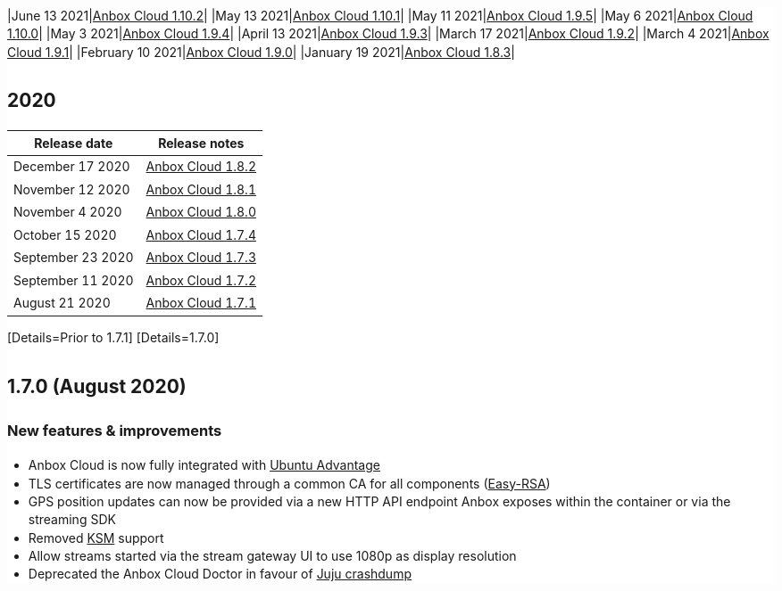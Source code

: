 |June 13 2021|[Anbox Cloud 1.10.2](https://discourse.ubuntu.com/t/22692)|
|May 13 2021|[Anbox Cloud 1.10.1](https://discourse.ubuntu.com/t/22280)|
|May 11 2021|[Anbox Cloud 1.9.5](https://discourse.ubuntu.com/t/22259)|
|May 6 2021|[Anbox Cloud 1.10.0](https://discourse.ubuntu.com/t/22205)|
|May 3 2021|[Anbox Cloud 1.9.4](https://discourse.ubuntu.com/t/22148)|
|April 13 2021|[Anbox Cloud 1.9.3](https://discourse.ubuntu.com/t/21795)|
|March 17 2021|[Anbox Cloud 1.9.2](https://discourse.ubuntu.com/t/21420)|
|March 4 2021|[Anbox Cloud 1.9.1](https://discourse.ubuntu.com/t/21232)|
|February 10 2021|[Anbox Cloud 1.9.0](https://discourse.ubuntu.com/t/20870)|
|January 19 2021|[Anbox Cloud 1.8.3](https://discourse.ubuntu.com/t/20435)|

## 2020
|  Release date  |  Release notes  |
|----|----|
|December 17 2020|[Anbox Cloud 1.8.2](https://discourse.ubuntu.com/t/19951)|
|November 12 2020|[Anbox Cloud 1.8.1](https://discourse.ubuntu.com/t/19319)|
|November 4 2020|[Anbox Cloud 1.8.0](https://discourse.ubuntu.com/t/19200)|
|October 15 2020|[Anbox Cloud 1.7.4](https://discourse.ubuntu.com/t/18812)|
|September 23 2020|[Anbox Cloud 1.7.3](https://discourse.ubuntu.com/t/18458)|
|September 11 2020|[Anbox Cloud 1.7.2](https://discourse.ubuntu.com/t/18265)|
|August 21 2020|[Anbox Cloud 1.7.1](https://discourse.ubuntu.com/t/17977)|

[Details=Prior to 1.7.1]
[Details=1.7.0]

## 1.7.0 (August 2020)

### New features & improvements

* Anbox Cloud is now fully integrated with [Ubuntu Advantage](https://ubuntu.com/advantage)
* TLS certificates are now managed through a common CA for all components ([Easy-RSA](https://charmhub.io/containers-easyrsa))
* GPS position updates can now be provided via a new  HTTP API endpoint Anbox exposes within the container or via the streaming SDK
* Removed [KSM](https://www.kernel.org/doc/html/latest/admin-guide/mm/ksm.html) support
* Allow streams started via the stream gateway UI to use 1080p as display resolution
* Deprecated the Anbox Cloud Doctor in favour of [Juju crashdump](https://github.com/juju/juju-crashdump)

